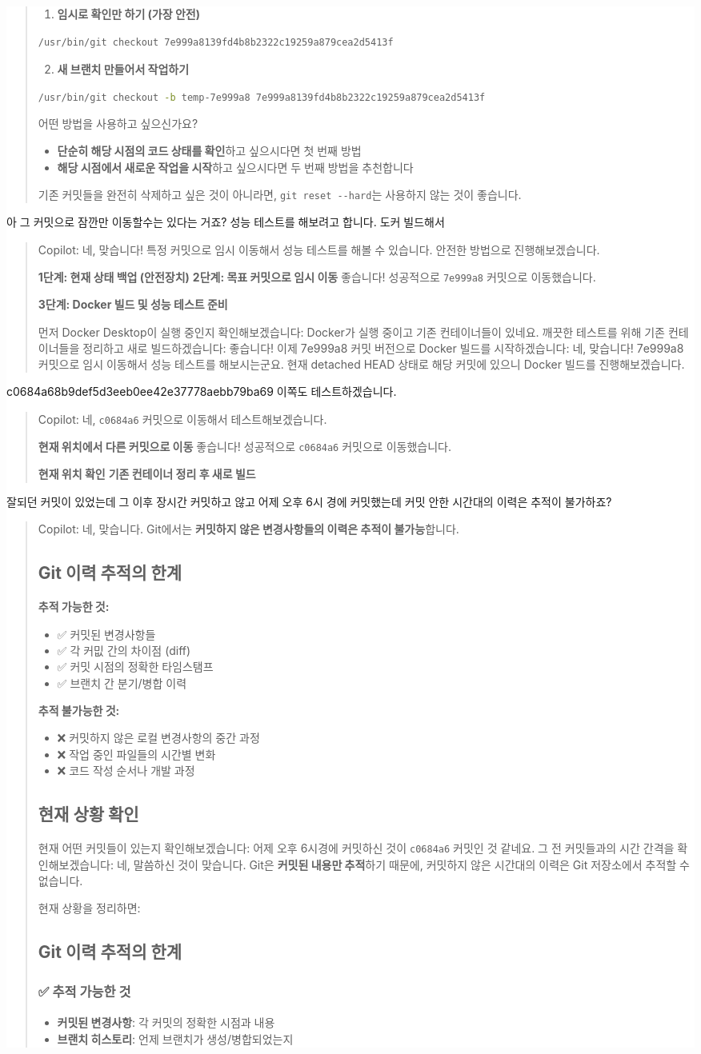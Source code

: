 > 1. **임시로 확인만 하기 (가장 안전)**
> ```bash
> /usr/bin/git checkout 7e999a8139fd4b8b2322c19259a879cea2d5413f
> ```
> 
> 2. **새 브랜치 만들어서 작업하기**
> ```bash
> /usr/bin/git checkout -b temp-7e999a8 7e999a8139fd4b8b2322c19259a879cea2d5413f
> ```
> 
> 어떤 방법을 사용하고 싶으신가요? 
> 
> - **단순히 해당 시점의 코드 상태를 확인**하고 싶으시다면 첫 번째 방법
> - **해당 시점에서 새로운 작업을 시작**하고 싶으시다면 두 번째 방법을 추천합니다
> 
> 기존 커밋들을 완전히 삭제하고 싶은 것이 아니라면, `git reset --hard`는 사용하지 않는 것이 좋습니다.

아 그 커밋으로 잠깐만 이동할수는 있다는 거죠? 성능 테스트를 해보려고 합니다. 도커 빌드해서

> Copilot: 네, 맞습니다! 특정 커밋으로 임시 이동해서 성능 테스트를 해볼 수 있습니다. 안전한 방법으로 진행해보겠습니다.
> 
> **1단계: 현재 상태 백업 (안전장치)** **2단계: 목표 커밋으로 임시 이동** 좋습니다! 성공적으로 `7e999a8` 커밋으로 이동했습니다.
> 
> **3단계: Docker 빌드 및 성능 테스트 준비**
> 
> 먼저 Docker Desktop이 실행 중인지 확인해보겠습니다: Docker가 실행 중이고 기존 컨테이너들이 있네요. 깨끗한 테스트를 위해 기존 컨테이너들을 정리하고 새로 빌드하겠습니다: 좋습니다! 이제 7e999a8 커밋 버전으로 Docker 빌드를 시작하겠습니다: 네, 맞습니다! 7e999a8 커밋으로 임시 이동해서 성능 테스트를 해보시는군요. 현재 detached HEAD 상태로 해당 커밋에 있으니 Docker 빌드를 진행해보겠습니다. 

c0684a68b9def5d3eeb0ee42e37778aebb79ba69 이쪽도 테스트하겠습니다.

> Copilot: 네, `c0684a6` 커밋으로 이동해서 테스트해보겠습니다.
> 
> **현재 위치에서 다른 커밋으로 이동** 좋습니다! 성공적으로 `c0684a6` 커밋으로 이동했습니다.
> 
> **현재 위치 확인** **기존 컨테이너 정리 후 새로 빌드** 

잘되던 커밋이 있었는데 그 이후 장시간 커밋하고 않고 어제 오후 6시 경에 커밋했는데 커밋 안한 시간대의 이력은 추적이 불가하죠?

> Copilot: 네, 맞습니다. Git에서는 **커밋하지 않은 변경사항들의 이력은 추적이 불가능**합니다.
> 
> ## Git 이력 추적의 한계
> 
> **추적 가능한 것:**
> - ✅ 커밋된 변경사항들
> - ✅ 각 커밊 간의 차이점 (diff)
> - ✅ 커밋 시점의 정확한 타임스탬프
> - ✅ 브랜치 간 분기/병합 이력
> 
> **추적 불가능한 것:**
> - ❌ 커밋하지 않은 로컬 변경사항의 중간 과정
> - ❌ 작업 중인 파일들의 시간별 변화
> - ❌ 코드 작성 순서나 개발 과정
> 
> ## 현재 상황 확인
> 
> 현재 어떤 커밋들이 있는지 확인해보겠습니다: 어제 오후 6시경에 커밋하신 것이 `c0684a6` 커밋인 것 같네요. 그 전 커밋들과의 시간 간격을 확인해보겠습니다: 네, 말씀하신 것이 맞습니다. Git은 **커밋된 내용만 추적**하기 때문에, 커밋하지 않은 시간대의 이력은 Git 저장소에서 추적할 수 없습니다.
> 
> 현재 상황을 정리하면:
> 
> ## Git 이력 추적의 한계
> 
> ### ✅ 추적 가능한 것
> - **커밋된 변경사항**: 각 커밋의 정확한 시점과 내용
> - **브랜치 히스토리**: 언제 브랜치가 생성/병합되었는지